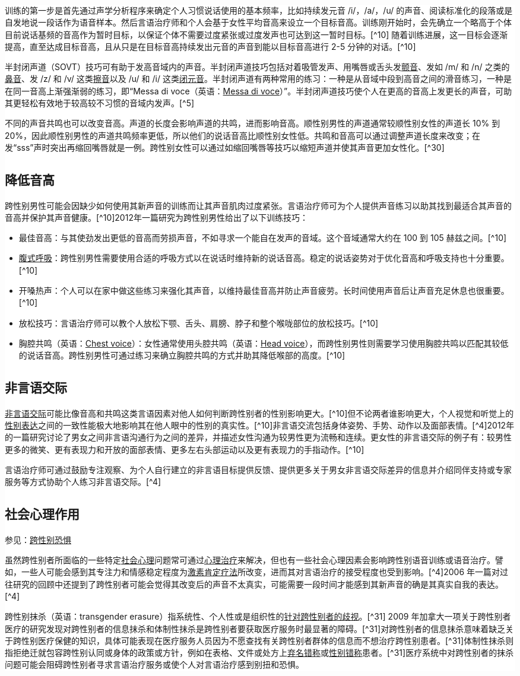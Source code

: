 训练的第一步是首先通过声学分析程序来确定个人习惯说话使用的基本频率，比如持续发元音 /i/，/a/，/u/ 的声音、阅读标准化的段落或是自发地说一段话作为语音样本。然后言语治疗师和个人会基于女性平均音高来设立一个目标音高。训练刚开始时，会先确立一个略高于个体目前说话基频的音高作为暂时目标，以保证个体不需要过度紧张或过度发声也可达到这一暂时目标。[^10] 随着训练进展，这一目标会逐渐提高，直至达成目标音高，且从只是在目标音高持续发出元音的声音到能以目标音高进行 2-5 分钟的对话。[^10]

半封闭声道（SOVT）技巧可有助于发高音域内的声音。半封闭声道技巧包括对着吸管发声、用嘴唇或舌头发[颤音](/zh-mo/articles/%E9%A2%A8%E9%9F%B3_\(%E8%AF%AD%E9%9F%B3%E5%AD%A6\) "颤音 (语言学)")、发如 /m/ 和 /n/ 之类的[鼻音](/zh-mo/articles/%E9%BC%BB%E9%9F%B3_\(%E8%BE%85%E9%9F%B3\) "鼻音 (辅音)")、发 /z/ 和 /v/ 这类[擦音](/zh-mo/articles/%E6%93%A6%E9%9F%B3 "擦音")以及 /u/ 和 /i/ 这类[闭元音](/zh-mo/articles/%E9%96%89%E5%85%83%E9%9F%B3 "闭元音")。半封闭声道有两种常用的练习：一种是从音域中段到高音之间的滑音练习，一种是在同一音高上渐强渐弱的练习，即“Messa di voce（英语：[Messa di voce](/zh-mo/articles/Messa_di_voce "en:Messa di voce")）”。半封闭声道技巧使个人在更高的音高上发更长的声音，可助其更轻松有效地于较高较不习惯的音域内发声。[^5]

不同的声音共鸣也可以改变音高。声道的长度会影响声道的共鸣，进而影响音高。顺性别男性的声道通常较顺性别女性的声道长 10% 到 20%，因此顺性别男性的声道共鸣频率更低，所以他们的说话音高比顺性别女性低。共鸣和音高可以通过调整声道长度来改变；在发“sss”声时突出再缩回嘴唇就是一例。跨性别女性可以通过如缩回嘴唇等技巧以缩短声道并使其声音更加女性化。[^30]

## 降低音高

跨性别男性可能会因缺少如何使用其新声音的训练而让其声音肌肉过度紧张。言语治疗师可为个人提供声音练习以助其找到最适合其声音的音高并保护其声音健康。[^10]2012年一篇研究为跨性别男性给出了以下训练技巧：

- 最佳音高：与其使劲发出更低的音高而劳损声音，不如寻求一个能自在发声的音域。这个音域通常大约在 100 到 105 赫兹之间。[^10]

- [腹式呼吸](/zh-mo/articles/%E8%85%B9%E5%BC%8F%E5%91%BC%E5%90%B8 "腹式呼吸")：跨性别男性需要使用合适的呼吸方式以在说话时维持新的说话音高。稳定的说话姿势对于优化音高和呼吸支持也十分重要。[^10]

- 开嗓热声：个人可以在家中做这些练习来强化其声音，以维持最佳音高并防止声音疲劳。长时间使用声音后让声音充足休息也很重要。[^10]

- 放松技巧：言语治疗师可以教个人放松下颚、舌头、肩膀、脖子和整个喉咙部位的放松技巧。[^10]

- 胸腔共鸣（英语：[Chest voice](/zh-mo/articles/Chest_voice "en:Chest voice")）：女性通常使用头腔共鸣（英语：[Head voice](/zh-mo/articles/Head_voice "en:Head voice")），而跨性别男性则需要学习使用胸腔共鸣以匹配其较低的说话音高。跨性别男性可通过练习来确立胸腔共鸣的方式并助其降低喉部的高度。[^10]

## 非言语交际

[非言语交际](/zh-mo/articles/%E9%9D%9E%E8%A8%80%E8%AF%AD%E4%BA%A4%E9%99%85 "非言语交际")可能比像音高和共鸣这类言语因素对他人如何判断跨性别者的性别影响更大。[^10]但不论两者谁影响更大，个人视觉和听觉上的[性别表达](/zh-mo/articles/%E6%80%A7%E5%88%A5%E8%A1%A8%E7%8F%BE "性别表现")之间的一致性能极大地影响其在他人眼中的性别的真实性。[^10]非言语交流包括身体姿势、手势、动作以及面部表情。[^4]2012年的一篇研究讨论了男女之间非言语沟通行为之间的差异，并描述女性沟通为较男性更为流畅和连续。更女性的非言语交际的例子有：较男性更多的微笑、更有表现力和开放的面部表情、更多左右头部运动以及更有表现力的手指动作。[^10]

言语治疗师可通过鼓励专注观察、为个人自行建立的非言语目标提供反馈、提供更多关于男女非言语交际差异的信息并介绍同伴支持或专家服务等方式协助个人练习非言语交际。[^4]

## 社会心理作用

参见：[跨性别恐惧](/zh-mo/articles/%E8%B7%A8%E6%80%A7%E5%88%A5%E6%81%90%E6%87%BC "跨性别恐惧")

虽然跨性别者所面临的一些特定[社会心理](/zh-mo/articles/%E7%A4%BE%E4%BC%9A%E5%BF%83%E7%90%86%E5%AD%A6 "社会心理学")问题常可通过[心理治疗](/zh-mo/articles/%E5%BF%83%E7%90%86%E6%B2%BB%E7%99%82 "心理治疗")来解决，但也有一些社会心理因素会影响跨性别语音训练或语音治疗。譬如，一些人可能会感到其专注力和情感稳定程度为[激素肯定疗法](/zh-mo/articles/%E6%80%A7%E5%88%A5%E8%82%AF%E5%AE%9A%E6%BF%80%E7%B4%A0%E6%B2%BB%E7%96%97 "性别肯定激素治疗")所改变，进而其对言语治疗的接受程度也受到影响。[^4]2006 年一篇对过往研究的回顾中还提到了跨性别者可能会觉得其改变后的声音不太真实，可能需要一段时间才能感到其新声音的确是其真实自我的表达。[^4]

跨性别抹杀（英语：transgender erasure）指系统性、个人性或是组织性的[针对跨性别者的歧视](/zh-mo/articles/%E8%B7%A8%E6%80%A7%E5%88%A5%E6%81%90%E6%87%BC "跨性别恐惧")。[^31] 2009 年加拿大一项关于跨性别者医疗的研究发现对跨性别者的信息抹杀和体制性抹杀是跨性别者要获取医疗服务时最显著的障碍。[^31]对跨性别者的信息抹杀意味着缺乏关于跨性别医疗保健的知识，具体可能表现在医疗服务人员因为不愿查找有关跨性别者群体的信息而不想治疗跨性别患者。[^31]体制性抹杀则指拒绝迁就包容跨性别认同或身体的政策或方针，例如在表格、文件或处方上[弃名错称](/zh-mo/articles/%E6%A3%84%E5%90%8D%E9%8C%AF%E7%A8%B1 "弃名错称")或[性别错称](/zh-mo/articles/%E6%80%A7%E5%88%A5%E9%94%99%E7%A7%B0 "性别错称")患者。[^31]医疗系统中对跨性别者的抹杀问题可能会阻碍跨性别者寻求言语治疗服务或使个人对言语治疗感到别扭和恐惧。
